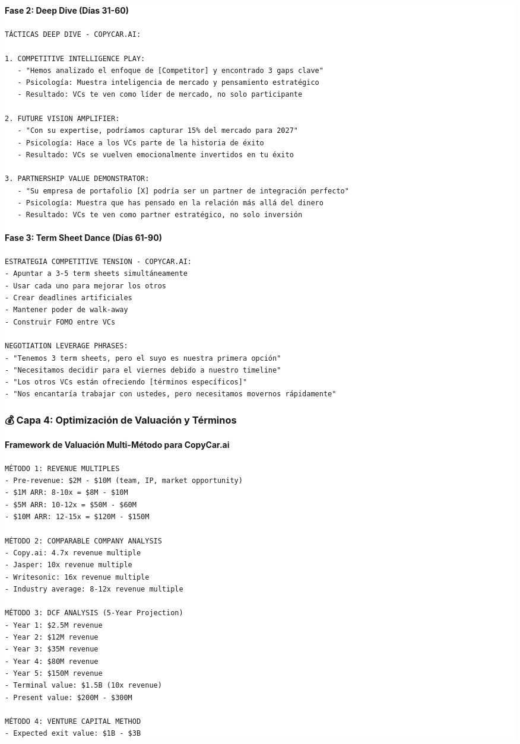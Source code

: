 #### **Fase 2: Deep Dive (Días 31-60)**
```
TÁCTICAS DEEP DIVE - COPYCAR.AI:

1. COMPETITIVE INTELLIGENCE PLAY:
   - "Hemos analizado el enfoque de [Competitor] y encontrado 3 gaps clave"
   - Psicología: Muestra inteligencia de mercado y pensamiento estratégico
   - Resultado: VCs te ven como líder de mercado, no solo participante

2. FUTURE VISION AMPLIFIER:
   - "Con su expertise, podríamos capturar 15% del mercado para 2027"
   - Psicología: Hace a los VCs parte de la historia de éxito
   - Resultado: VCs se vuelven emocionalmente invertidos en tu éxito

3. PARTNERSHIP VALUE DEMONSTRATOR:
   - "Su empresa de portafolio [X] podría ser un partner de integración perfecto"
   - Psicología: Muestra que has pensado en la relación más allá del dinero
   - Resultado: VCs te ven como partner estratégico, no solo inversión
```

#### **Fase 3: Term Sheet Dance (Días 61-90)**
```
ESTRATEGIA COMPETITIVE TENSION - COPYCAR.AI:
- Apuntar a 3-5 term sheets simultáneamente
- Usar cada uno para mejorar los otros
- Crear deadlines artificiales
- Mantener poder de walk-away
- Construir FOMO entre VCs

NEGOTIATION LEVERAGE PHRASES:
- "Tenemos 3 term sheets, pero el suyo es nuestra primera opción"
- "Necesitamos decidir para el viernes debido a nuestro timeline"
- "Los otros VCs están ofreciendo [términos específicos]"
- "Nos encantaría trabajar con ustedes, pero necesitamos movernos rápidamente"
```

### **💰 Capa 4: Optimización de Valuación y Términos**

#### **Framework de Valuación Multi-Método para CopyCar.ai**
```
MÉTODO 1: REVENUE MULTIPLES
- Pre-revenue: $2M - $10M (team, IP, market opportunity)
- $1M ARR: 8-10x = $8M - $10M
- $5M ARR: 10-12x = $50M - $60M
- $10M ARR: 12-15x = $120M - $150M

MÉTODO 2: COMPARABLE COMPANY ANALYSIS
- Copy.ai: 4.7x revenue multiple
- Jasper: 10x revenue multiple
- Writesonic: 16x revenue multiple
- Industry average: 8-12x revenue multiple

MÉTODO 3: DCF ANALYSIS (5-Year Projection)
- Year 1: $2.5M revenue
- Year 2: $12M revenue
- Year 3: $35M revenue
- Year 4: $80M revenue
- Year 5: $150M revenue
- Terminal value: $1.5B (10x revenue)
- Present value: $200M - $300M

MÉTODO 4: VENTURE CAPITAL METHOD
- Expected exit value: $1B - $3B
```